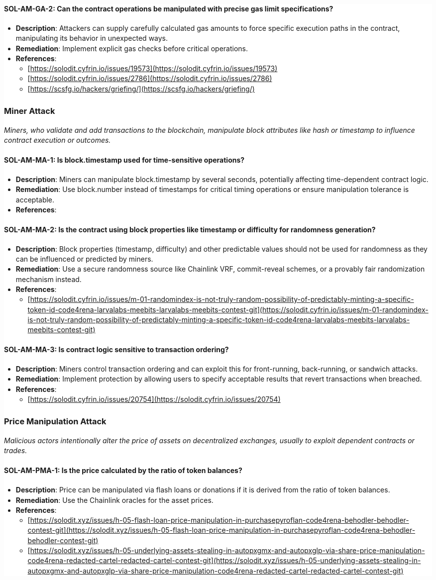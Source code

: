#### SOL-AM-GA-2: Can the contract operations be manipulated with precise gas limit specifications?
- **Description**: Attackers can supply carefully calculated gas amounts to force specific execution paths in the contract, manipulating its behavior in unexpected ways.
- **Remediation**: Implement explicit gas checks before critical operations.
- **References**:
  - [https://solodit.cyfrin.io/issues/19573](https://solodit.cyfrin.io/issues/19573)
  - [https://solodit.cyfrin.io/issues/2786](https://solodit.cyfrin.io/issues/2786)
  - [https://scsfg.io/hackers/griefing/](https://scsfg.io/hackers/griefing/)

### Miner Attack
*Miners, who validate and add transactions to the blockchain, manipulate block attributes like hash or timestamp to influence contract execution or outcomes.*

#### SOL-AM-MA-1: Is block.timestamp used for time-sensitive operations?
- **Description**: Miners can manipulate block.timestamp by several seconds, potentially affecting time-dependent contract logic.
- **Remediation**: Use block.number instead of timestamps for critical timing operations or ensure manipulation tolerance is acceptable.
- **References**:

#### SOL-AM-MA-2: Is the contract using block properties like timestamp or difficulty for randomness generation?
- **Description**: Block properties (timestamp, difficulty) and other predictable values should not be used for randomness as they can be influenced or predicted by miners.
- **Remediation**: Use a secure randomness source like Chainlink VRF, commit-reveal schemes, or a provably fair randomization mechanism instead.
- **References**:
  - [https://solodit.cyfrin.io/issues/m-01-randomindex-is-not-truly-random-possibility-of-predictably-minting-a-specific-token-id-code4rena-larvalabs-meebits-larvalabs-meebits-contest-git](https://solodit.cyfrin.io/issues/m-01-randomindex-is-not-truly-random-possibility-of-predictably-minting-a-specific-token-id-code4rena-larvalabs-meebits-larvalabs-meebits-contest-git)

#### SOL-AM-MA-3: Is contract logic sensitive to transaction ordering?
- **Description**: Miners control transaction ordering and can exploit this for front-running, back-running, or sandwich attacks.
- **Remediation**: Implement protection by allowing users to specify acceptable results that revert transactions when breached.
- **References**:
  - [https://solodit.cyfrin.io/issues/20754](https://solodit.cyfrin.io/issues/20754)

### Price Manipulation Attack
*Malicious actors intentionally alter the price of assets on decentralized exchanges, usually to exploit dependent contracts or trades.*

#### SOL-AM-PMA-1: Is the price calculated by the ratio of token balances?
- **Description**: Price can be manipulated via flash loans or donations if it is derived from the ratio of token balances.
- **Remediation**: Use the Chainlink oracles for the asset prices.
- **References**:
  - [https://solodit.xyz/issues/h-05-flash-loan-price-manipulation-in-purchasepyroflan-code4rena-behodler-behodler-contest-git](https://solodit.xyz/issues/h-05-flash-loan-price-manipulation-in-purchasepyroflan-code4rena-behodler-behodler-contest-git)
  - [https://solodit.xyz/issues/h-05-underlying-assets-stealing-in-autopxgmx-and-autopxglp-via-share-price-manipulation-code4rena-redacted-cartel-redacted-cartel-contest-git](https://solodit.xyz/issues/h-05-underlying-assets-stealing-in-autopxgmx-and-autopxglp-via-share-price-manipulation-code4rena-redacted-cartel-redacted-cartel-contest-git)